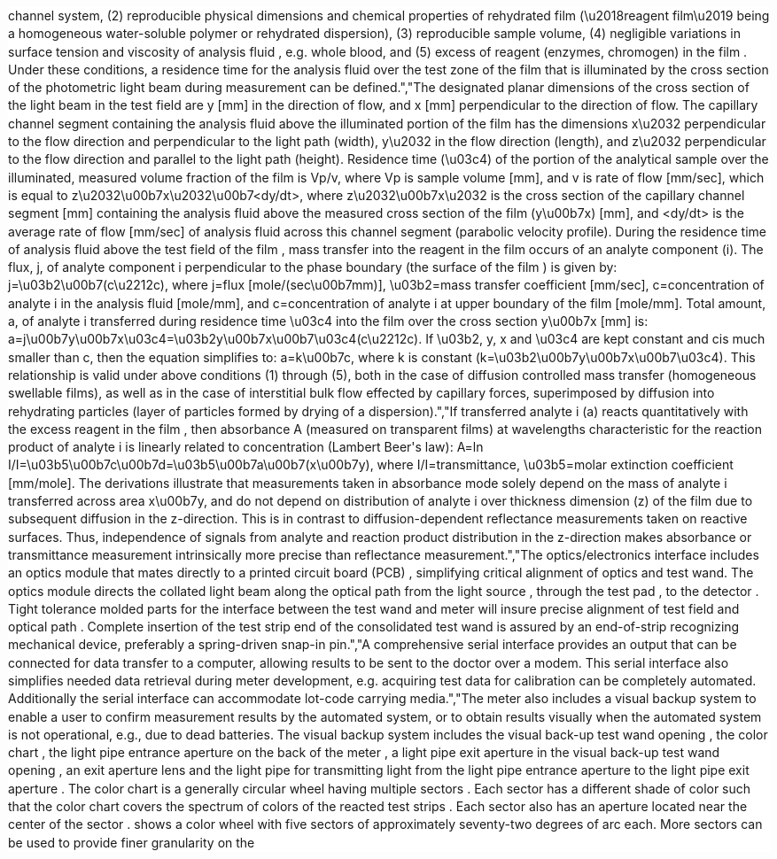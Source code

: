 channel system, (2) reproducible physical dimensions and chemical properties of rehydrated film  (\u2018reagent film\u2019 being a homogeneous water-soluble polymer or rehydrated dispersion), (3) reproducible sample volume, (4) negligible variations in surface tension and viscosity of analysis fluid , e.g. whole blood, and (5) excess of reagent  (enzymes, chromogen) in the film . Under these conditions, a residence time for the analysis fluid  over the test zone  of the film  that is illuminated by the cross section of the photometric light beam  during measurement can be defined.","The designated planar dimensions of the cross section of the light beam  in the test field  are y [mm] in the direction of flow, and x [mm] perpendicular to the direction of flow. The capillary channel segment containing the analysis fluid  above the illuminated portion  of the film  has the dimensions x\u2032 perpendicular to the flow direction and perpendicular to the light path (width), y\u2032 in the flow direction (length), and z\u2032 perpendicular to the flow direction and parallel to the light path (height). Residence time (\u03c4) of the portion of the analytical sample  over the illuminated, measured volume fraction of the film  is Vp\/v, where Vp is sample volume [mm], and v is rate of flow [mm\/sec], which is equal to z\u2032\u00b7x\u2032\u00b7<dy\/dt>, where z\u2032\u00b7x\u2032 is the cross section of the capillary channel segment [mm] containing the analysis fluid  above the measured cross section of the film  (y\u00b7x) [mm], and <dy\/dt> is the average rate of flow [mm\/sec] of analysis fluid  across this channel segment (parabolic velocity profile). During the residence time of analysis fluid  above the test field  of the film , mass transfer into the reagent  in the film  occurs of an analyte component (i). The flux, j, of analyte component i perpendicular to the phase boundary (the surface of the film ) is given by: j=\u03b2\u00b7(c\u2212c), where j=flux [mole\/(sec\u00b7mm)], \u03b2=mass transfer coefficient [mm\/sec], c=concentration of analyte i in the analysis fluid  [mole\/mm], and c=concentration of analyte i at upper boundary of the film  [mole\/mm]. Total amount, a, of analyte i transferred during residence time \u03c4 into the film  over the cross section y\u00b7x [mm] is: a=j\u00b7y\u00b7x\u03c4=\u03b2y\u00b7x\u00b7\u03c4(c\u2212c). If \u03b2, y, x and \u03c4 are kept constant and cis much smaller than c, then the equation simplifies to: a=k\u00b7c, where k is constant (k=\u03b2\u00b7y\u00b7x\u00b7\u03c4). This relationship is valid under above conditions (1) through (5), both in the case of diffusion controlled mass transfer (homogeneous swellable films), as well as in the case of interstitial bulk flow effected by capillary forces, superimposed by diffusion into rehydrating particles (layer of particles formed by drying of a dispersion).","If transferred analyte i (a) reacts quantitatively with the excess reagent  in the film , then absorbance A (measured on transparent films) at wavelengths characteristic for the reaction product of analyte i is linearly related to concentration (Lambert Beer's law): A=ln I\/I=\u03b5\u00b7c\u00b7d=\u03b5\u00b7a\u00b7(x\u00b7y), where I\/I=transmittance, \u03b5=molar extinction coefficient [mm\/mole]. The derivations illustrate that measurements taken in absorbance mode solely depend on the mass of analyte i transferred across area x\u00b7y, and do not depend on distribution of analyte i over thickness dimension (z) of the film due to subsequent diffusion in the z-direction. This is in contrast to diffusion-dependent reflectance measurements taken on reactive surfaces. Thus, independence of signals from analyte and reaction product distribution in the z-direction makes absorbance or transmittance measurement intrinsically more precise than reflectance measurement.","The optics\/electronics interface includes an optics module  that mates directly to a printed circuit board (PCB) , simplifying critical alignment of optics and test wand. The optics module  directs the collated light beam along the optical path  from the light source , through the test pad , to the detector . Tight tolerance molded parts for the interface between the test wand  and meter  will insure precise alignment of test field  and optical path . Complete insertion of the test strip end  of the consolidated test wand  is assured by an end-of-strip recognizing mechanical device, preferably a spring-driven snap-in pin.","A comprehensive serial interface  provides an output that can be connected for data transfer to a computer, allowing results to be sent to the doctor over a modem. This serial interface  also simplifies needed data retrieval during meter development, e.g. acquiring test data for calibration can be completely automated. Additionally the serial interface  can accommodate lot-code carrying media.","The meter  also includes a visual backup system to enable a user to confirm measurement results by the automated system, or to obtain results visually when the automated system is not operational, e.g., due to dead batteries. The visual backup system includes the visual back-up test wand opening , the color chart , the light pipe entrance aperture  on the back  of the meter , a light pipe exit aperture  in the visual back-up test wand opening , an exit aperture lens  and the light pipe  for transmitting light from the light pipe entrance aperture  to the light pipe exit aperture . The color chart  is a generally circular wheel having multiple sectors . Each sector  has a different shade of color such that the color chart  covers the spectrum of colors of the reacted test strips . Each sector  also has an aperture  located near the center of the sector .  shows a color wheel  with five sectors  of approximately seventy-two degrees of arc each. More sectors can be used to provide finer granularity on the